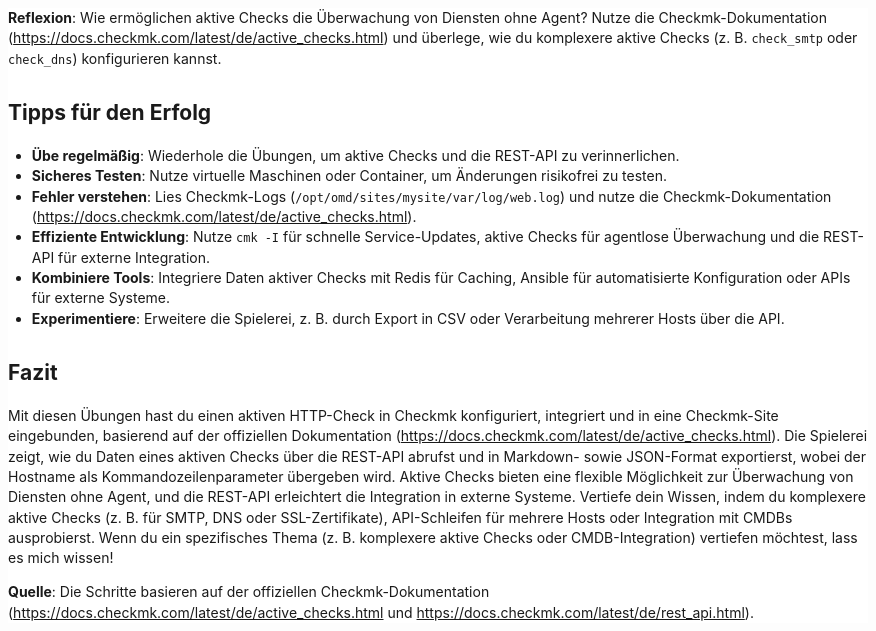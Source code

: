 **Reflexion**: Wie ermöglichen aktive Checks die Überwachung von Diensten ohne Agent? Nutze die Checkmk-Dokumentation (https://docs.checkmk.com/latest/de/active_checks.html) und überlege, wie du komplexere aktive Checks (z. B. `check_smtp` oder `check_dns`) konfigurieren kannst.

## Tipps für den Erfolg
- **Übe regelmäßig**: Wiederhole die Übungen, um aktive Checks und die REST-API zu verinnerlichen.
- **Sicheres Testen**: Nutze virtuelle Maschinen oder Container, um Änderungen risikofrei zu testen.
- **Fehler verstehen**: Lies Checkmk-Logs (`/opt/omd/sites/mysite/var/log/web.log`) und nutze die Checkmk-Dokumentation (https://docs.checkmk.com/latest/de/active_checks.html).
- **Effiziente Entwicklung**: Nutze `cmk -I` für schnelle Service-Updates, aktive Checks für agentlose Überwachung und die REST-API für externe Integration.
- **Kombiniere Tools**: Integriere Daten aktiver Checks mit Redis für Caching, Ansible für automatisierte Konfiguration oder APIs für externe Systeme.
- **Experimentiere**: Erweitere die Spielerei, z. B. durch Export in CSV oder Verarbeitung mehrerer Hosts über die API.

## Fazit
Mit diesen Übungen hast du einen aktiven HTTP-Check in Checkmk konfiguriert, integriert und in eine Checkmk-Site eingebunden, basierend auf der offiziellen Dokumentation (https://docs.checkmk.com/latest/de/active_checks.html). Die Spielerei zeigt, wie du Daten eines aktiven Checks über die REST-API abrufst und in Markdown- sowie JSON-Format exportierst, wobei der Hostname als Kommandozeilenparameter übergeben wird. Aktive Checks bieten eine flexible Möglichkeit zur Überwachung von Diensten ohne Agent, und die REST-API erleichtert die Integration in externe Systeme. Vertiefe dein Wissen, indem du komplexere aktive Checks (z. B. für SMTP, DNS oder SSL-Zertifikate), API-Schleifen für mehrere Hosts oder Integration mit CMDBs ausprobierst. Wenn du ein spezifisches Thema (z. B. komplexere aktive Checks oder CMDB-Integration) vertiefen möchtest, lass es mich wissen!

**Quelle**: Die Schritte basieren auf der offiziellen Checkmk-Dokumentation (https://docs.checkmk.com/latest/de/active_checks.html und https://docs.checkmk.com/latest/de/rest_api.html).
